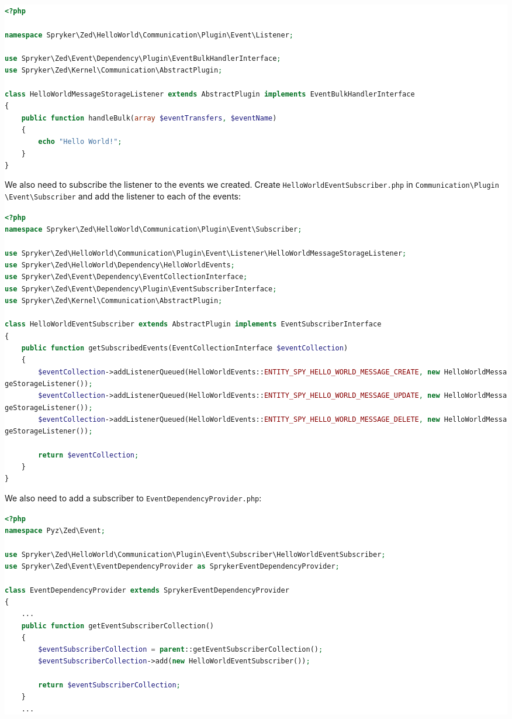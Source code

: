 ```php
<?php

namespace Spryker\Zed\HelloWorld\Communication\Plugin\Event\Listener;

use Spryker\Zed\Event\Dependency\Plugin\EventBulkHandlerInterface;
use Spryker\Zed\Kernel\Communication\AbstractPlugin;

class HelloWorldMessageStorageListener extends AbstractPlugin implements EventBulkHandlerInterface
{
    public function handleBulk(array $eventTransfers, $eventName)
    {
        echo "Hello World!";
    }
}
```

We also need to subscribe the listener to the events we created. Create `HelloWorldEventSubscriber.php` in  `Communication\Plugin\Event\Subscriber` and add the listener to each of the events:

```php
<?php
namespace Spryker\Zed\HelloWorld\Communication\Plugin\Event\Subscriber;

use Spryker\Zed\HelloWorld\Communication\Plugin\Event\Listener\HelloWorldMessageStorageListener;
use Spryker\Zed\HelloWorld\Dependency\HelloWorldEvents;
use Spryker\Zed\Event\Dependency\EventCollectionInterface;
use Spryker\Zed\Event\Dependency\Plugin\EventSubscriberInterface;
use Spryker\Zed\Kernel\Communication\AbstractPlugin;

class HelloWorldEventSubscriber extends AbstractPlugin implements EventSubscriberInterface
{
    public function getSubscribedEvents(EventCollectionInterface $eventCollection)
    {
        $eventCollection->addListenerQueued(HelloWorldEvents::ENTITY_SPY_HELLO_WORLD_MESSAGE_CREATE, new HelloWorldMessageStorageListener());
        $eventCollection->addListenerQueued(HelloWorldEvents::ENTITY_SPY_HELLO_WORLD_MESSAGE_UPDATE, new HelloWorldMessageStorageListener());
        $eventCollection->addListenerQueued(HelloWorldEvents::ENTITY_SPY_HELLO_WORLD_MESSAGE_DELETE, new HelloWorldMessageStorageListener());

        return $eventCollection;
    }
}
```

We also need to add a subscriber to `EventDependencyProvider.php`:

```php
<?php
namespace Pyz\Zed\Event;

use Spryker\Zed\HelloWorld\Communication\Plugin\Event\Subscriber\HelloWorldEventSubscriber;
use Spryker\Zed\Event\EventDependencyProvider as SprykerEventDependencyProvider;

class EventDependencyProvider extends SprykerEventDependencyProvider
{
	...
    public function getEventSubscriberCollection()
    {
        $eventSubscriberCollection = parent::getEventSubscriberCollection();
        $eventSubscriberCollection->add(new HelloWorldEventSubscriber());

        return $eventSubscriberCollection;
    }
	...
```